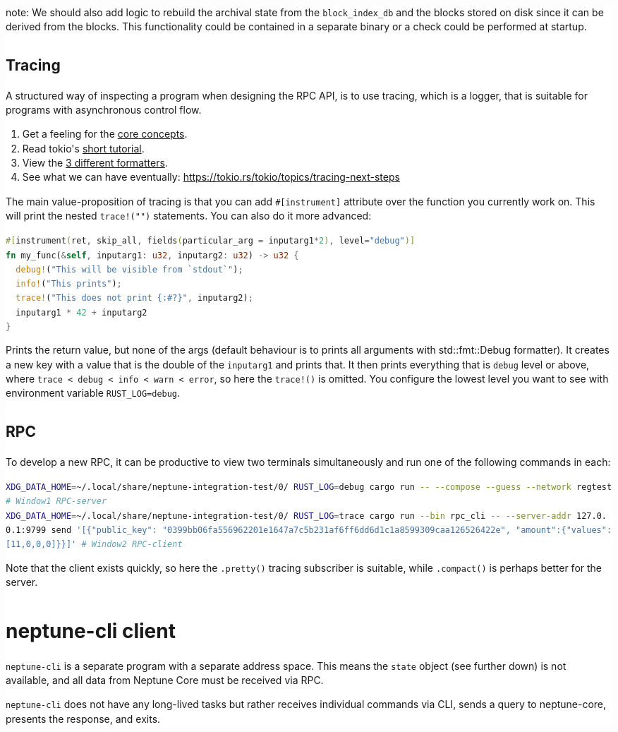 note: We should also add logic to rebuild the archival state from the `block_index_db` and the blocks stored on disk since it can be derived from the blocks. This functionality could be contained in a separate binary or a check could be performed at startup.

## Tracing
A structured way of inspecting a program when designing the RPC API, is to use tracing, which is a logger, that is suitable for programs with asynchronous control flow.
1. Get a feeling for the [core concepts](https://docs.rs/tracing/latest/tracing/).
2. Read tokio's [short tutorial](https://tokio.rs/tokio/topics/tracing).
3. View the [3 different formatters](https://docs.rs/tracing-subscriber/0.2.19/tracing_subscriber/fmt/index.html#formatters).
4. See what we can have eventually: https://tokio.rs/tokio/topics/tracing-next-steps

The main value-proposition of tracing is that you can add `#[instrument]` attribute over the function you currently work on. This will print the nested `trace!("")` statements. You can also do it more advanced:

```rust
#[instrument(ret, skip_all, fields(particular_arg = inputarg1*2), level="debug")]
fn my_func(&self, inputarg1: u32, inputarg2: u32) -> u32 {
  debug!("This will be visible from `stdout`");
  info!("This prints");
  trace!("This does not print {:#?}", inputarg2);
  inputarg1 * 42 + inputarg2
}
```

Prints the return value, but none of the args (default behaviour is to prints all arguments with std::fmt::Debug formatter). It creates a new key with a value that is the double of the `inputarg1` and prints that.
It then prints everything that is `debug` level or above, where `trace < debug < info < warn < error`, so here the `trace!()` is omitted.  You configure the lowest level you want to see with environment variable `RUST_LOG=debug`.

## RPC
To develop a new RPC, it can be productive to view two terminals simultaneously and run one of the following commands in each:

```bash
XDG_DATA_HOME=~/.local/share/neptune-integration-test/0/ RUST_LOG=debug cargo run -- --compose --guess --network regtest # Window1 RPC-server
XDG_DATA_HOME=~/.local/share/neptune-integration-test/0/ RUST_LOG=trace cargo run --bin rpc_cli -- --server-addr 127.0.0.1:9799 send '[{"public_key": "0399bb06fa556962201e1647a7c5b231af6ff6dd6d1c1a8599309caa126526422e", "amount":{"values":[11,0,0,0]}}]' # Window2 RPC-client
```

Note that the client exists quickly, so here the `.pretty()` tracing subscriber is suitable, while `.compact()` is perhaps better for the server.

# neptune-cli client

`neptune-cli` is a separate program with a separate address space. This means the `state` object (see further down) is not available, and all data from Neptune Core must be received via RPC.

`neptune-cli` does not have any long-lived tasks but rather receives individual commands via CLI, sends a query to neptune-core, presents the response, and exits.
